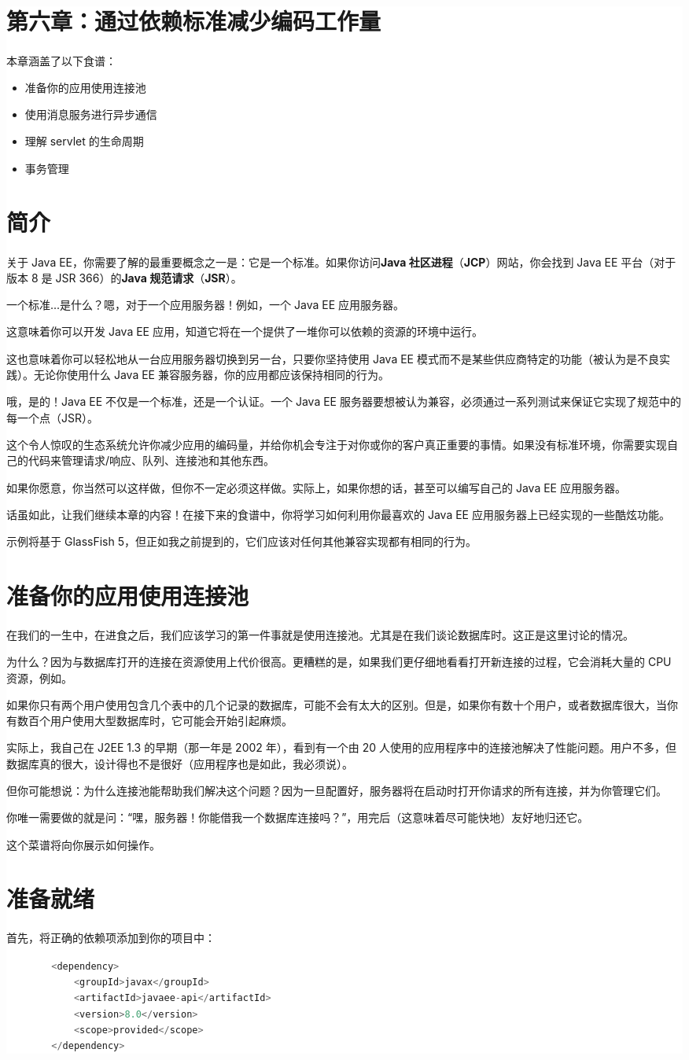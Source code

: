 # 第六章：通过依赖标准减少编码工作量

本章涵盖了以下食谱：

+   准备你的应用使用连接池

+   使用消息服务进行异步通信

+   理解 servlet 的生命周期

+   事务管理

# 简介

关于 Java EE，你需要了解的最重要概念之一是：它是一个标准。如果你访问**Java 社区进程**（**JCP**）网站，你会找到 Java EE 平台（对于版本 8 是 JSR 366）的**Java 规范请求**（**JSR**）。

一个标准...是什么？嗯，对于一个应用服务器！例如，一个 Java EE 应用服务器。

这意味着你可以开发 Java EE 应用，知道它将在一个提供了一堆你可以依赖的资源的环境中运行。

这也意味着你可以轻松地从一台应用服务器切换到另一台，只要你坚持使用 Java EE 模式而不是某些供应商特定的功能（被认为是不良实践）。无论你使用什么 Java EE 兼容服务器，你的应用都应该保持相同的行为。

哦，是的！Java EE 不仅是一个标准，还是一个认证。一个 Java EE 服务器要想被认为兼容，必须通过一系列测试来保证它实现了规范中的每一个点（JSR）。

这个令人惊叹的生态系统允许你减少应用的编码量，并给你机会专注于对你或你的客户真正重要的事情。如果没有标准环境，你需要实现自己的代码来管理请求/响应、队列、连接池和其他东西。

如果你愿意，你当然可以这样做，但你不一定必须这样做。实际上，如果你想的话，甚至可以编写自己的 Java EE 应用服务器。

话虽如此，让我们继续本章的内容！在接下来的食谱中，你将学习如何利用你最喜欢的 Java EE 应用服务器上已经实现的一些酷炫功能。

示例将基于 GlassFish 5，但正如我之前提到的，它们应该对任何其他兼容实现都有相同的行为。

# 准备你的应用使用连接池

在我们的一生中，在进食之后，我们应该学习的第一件事就是使用连接池。尤其是在我们谈论数据库时。这正是这里讨论的情况。

为什么？因为与数据库打开的连接在资源使用上代价很高。更糟糕的是，如果我们更仔细地看看打开新连接的过程，它会消耗大量的 CPU 资源，例如。

如果你只有两个用户使用包含几个表中的几个记录的数据库，可能不会有太大的区别。但是，如果你有数十个用户，或者数据库很大，当你有数百个用户使用大型数据库时，它可能会开始引起麻烦。

实际上，我自己在 J2EE 1.3 的早期（那一年是 2002 年），看到有一个由 20 人使用的应用程序中的连接池解决了性能问题。用户不多，但数据库真的很大，设计得也不是很好（应用程序也是如此，我必须说）。

但你可能想说：为什么连接池能帮助我们解决这个问题？因为一旦配置好，服务器将在启动时打开你请求的所有连接，并为你管理它们。

你唯一需要做的就是问：“嘿，服务器！你能借我一个数据库连接吗？”，用完后（这意味着尽可能快地）友好地归还它。

这个菜谱将向你展示如何操作。

# 准备就绪

首先，将正确的依赖项添加到你的项目中：

```java
        <dependency>
            <groupId>javax</groupId>
            <artifactId>javaee-api</artifactId>
            <version>8.0</version>
            <scope>provided</scope>
        </dependency>
```
